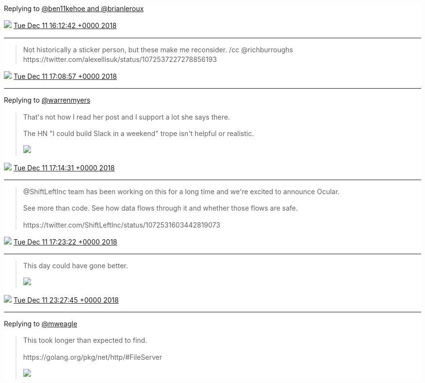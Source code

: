 Replying to [@ben11kehoe and @brianleroux](https://twitter.com/ben11kehoe/status/1072521094316335105)

> <video controls><source src="/twitter/archive/media/1072524585084612610-DuJfanoWsAATCIJ.mp4">Your browser does not support the video tag.</video>

<img src="./media/tweet.ico" width="12" /> [Tue Dec 11 16:12:42 +0000 2018](https://twitter.com/mweagle/status/1072524585084612610)

----

> Not historically a sticker person, but these make me reconsider\. /cc @richburroughs https://twitter\.com/alexellisuk/status/1072537227278856193

<img src="./media/tweet.ico" width="12" /> [Tue Dec 11 17:08:57 +0000 2018](https://twitter.com/mweagle/status/1072538740738940928)

----

Replying to [@warrenmyers](https://twitter.com/warrenmyers/status/1072527990888808449)

> That's not how I read her post and I support a lot she says there\.
>
> The HN "I could build Slack in a weekend" trope isn't helpful or realistic\.
>
> ![](/twitter/archive/media/1072540142643093505-DuJtiojWoAAJJq7.jpg)

<img src="./media/tweet.ico" width="12" /> [Tue Dec 11 17:14:31 +0000 2018](https://twitter.com/mweagle/status/1072540142643093505)

----

> @ShiftLeftInc team has been working on this for a long time and we're excited to announce Ocular\.
>
> See more than code\. See how data flows through it and whether those flows are safe\.
>
> https://twitter\.com/ShiftLeftInc/status/1072531603442819073

<img src="./media/tweet.ico" width="12" /> [Tue Dec 11 17:23:22 +0000 2018](https://twitter.com/mweagle/status/1072542369713655811)

----

> This day could have gone better\.
>
> ![](/twitter/archive/media/1072634071321362433-DuLC_7yXcAE_X1l.jpg)

<img src="./media/tweet.ico" width="12" /> [Tue Dec 11 23:27:45 +0000 2018](https://twitter.com/mweagle/status/1072634071321362433)

----

Replying to [@mweagle](https://twitter.com/mweagle/status/1072634071321362433)

> This took longer than expected to find\.
>
> https://golang\.org/pkg/net/http/\#FileServer
>
> ![](/twitter/archive/media/1072649770236289024-DuLQ_MuW0AAfNxn.jpg)
